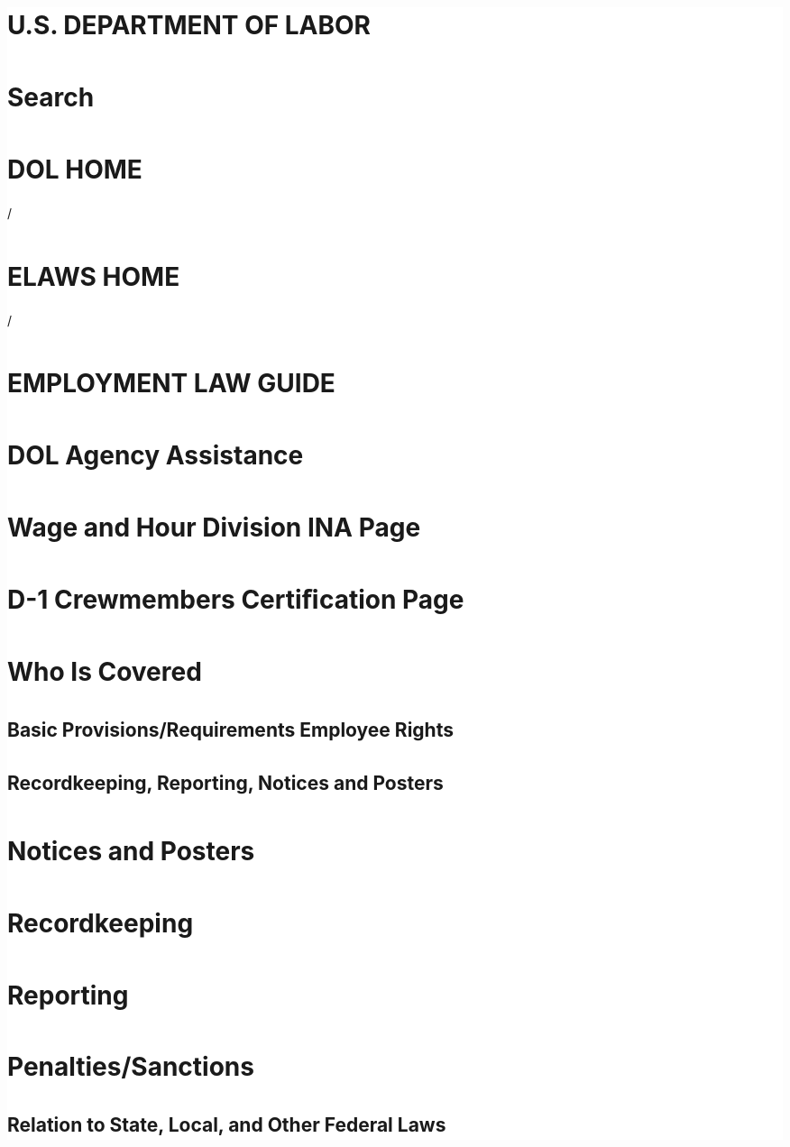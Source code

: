 # U.S. DEPARTMENT OF LABOR

# Search

# DOL HOME

/

# ELAWS HOME

/

# EMPLOYMENT LAW GUIDE

# DOL Agency Assistance

# Wage and Hour Division INA Page

# D-1 Crewmembers Certiﬁcation Page

# Who Is Covered

## Basic Provisions/Requirements Employee Rights

## Recordkeeping, Reporting, Notices and Posters

# Notices and Posters

# Recordkeeping

# Reporting

# Penalties/Sanctions

## Relation to State, Local, and Other Federal Laws
